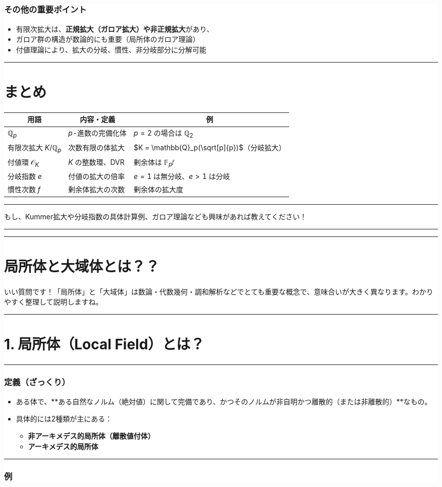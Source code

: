 
### その他の重要ポイント

* 有限次拡大は、**正規拡大（ガロア拡大）**や**非正規拡大**があり、
* ガロア群の構造が数論的にも重要（局所体のガロア理論）
* 付値理論により、拡大の分岐、慣性、非分岐部分に分解可能

---

# まとめ

| 用語                     | 内容・定義        | 例                                     |
| ---------------------- | ------------ | ------------------------------------- |
| $\mathbb{Q}_p$         | $p$-進数の完備化体  | $p=2$ の場合は $\mathbb{Q}_2$             |
| 有限次拡大 $K/\mathbb{Q}_p$ | 次数有限の体拡大     | $K = \mathbb{Q}_p(\sqrt[p]{p})$（分岐拡大） |
| 付値環 $\mathcal{O}_K$    | $K$ の整数環、DVR | 剰余体は $\mathbb{F}_{p^f}$               |
| 分岐指数 $e$               | 付値の拡大の倍率     | $e=1$ は無分岐、$e>1$ は分岐                  |
| 慣性次数 $f$               | 剰余体拡大の次数     | 剰余体の拡大度                               |

---

もし、Kummer拡大や分岐指数の具体計算例、ガロア理論なども興味があれば教えてください！

---
---

# 局所体と大域体とは？？

いい質問です！「局所体」と「大域体」は数論・代数幾何・調和解析などでとても重要な概念で、意味合いが大きく異なります。わかりやすく整理して説明しますね。

---

# 1. 局所体（Local Field）とは？

---

### 定義（ざっくり）

* ある体で、\*\*ある自然なノルム（絶対値）に関して完備であり、かつそのノルムが非自明かつ離散的（または非離散的）\*\*なもの。
* 具体的には2種類が主にある：

  * **非アーキメデス的局所体（離散値付体）**
  * **アーキメデス的局所体**

---

### 例
